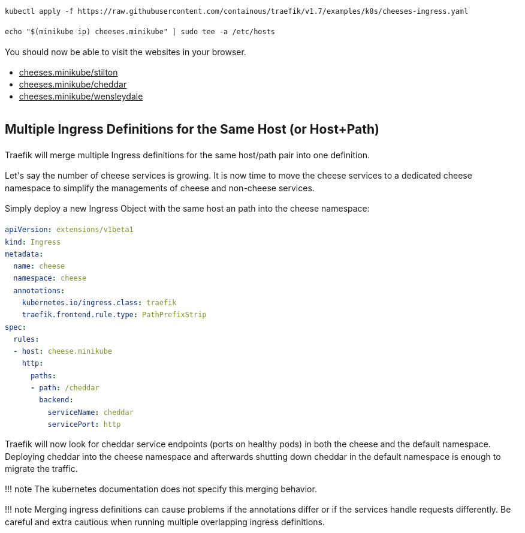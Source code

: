 ```shell
kubectl apply -f https://raw.githubusercontent.com/containous/traefik/v1.7/examples/k8s/cheeses-ingress.yaml
```

```shell
echo "$(minikube ip) cheeses.minikube" | sudo tee -a /etc/hosts
```

You should now be able to visit the websites in your browser.

- [cheeses.minikube/stilton](http://cheeses.minikube/stilton/)
- [cheeses.minikube/cheddar](http://cheeses.minikube/cheddar/)
- [cheeses.minikube/wensleydale](http://cheeses.minikube/wensleydale/)

## Multiple Ingress Definitions for the Same Host (or Host+Path)

Traefik will merge multiple Ingress definitions for the same host/path pair into one definition.

Let's say the number of cheese services is growing.
It is now time to move the cheese services to a dedicated cheese namespace to simplify the managements of cheese and non-cheese services.

Simply deploy a new Ingress Object with the same host an path into the cheese namespace:

```yaml
apiVersion: extensions/v1beta1
kind: Ingress
metadata:
  name: cheese
  namespace: cheese
  annotations:
    kubernetes.io/ingress.class: traefik
    traefik.frontend.rule.type: PathPrefixStrip
spec:
  rules:
  - host: cheese.minikube
    http:
      paths:
      - path: /cheddar
        backend:
          serviceName: cheddar
          servicePort: http
```

Traefik will now look for cheddar service endpoints (ports on healthy pods) in both the cheese and the default namespace.
Deploying cheddar into the cheese namespace and afterwards shutting down cheddar in the default namespace is enough to migrate the traffic.

!!! note
    The kubernetes documentation does not specify this merging behavior.

!!! note
    Merging ingress definitions can cause problems if the annotations differ or if the services handle requests differently.
    Be careful and extra cautious when running multiple overlapping ingress definitions.
